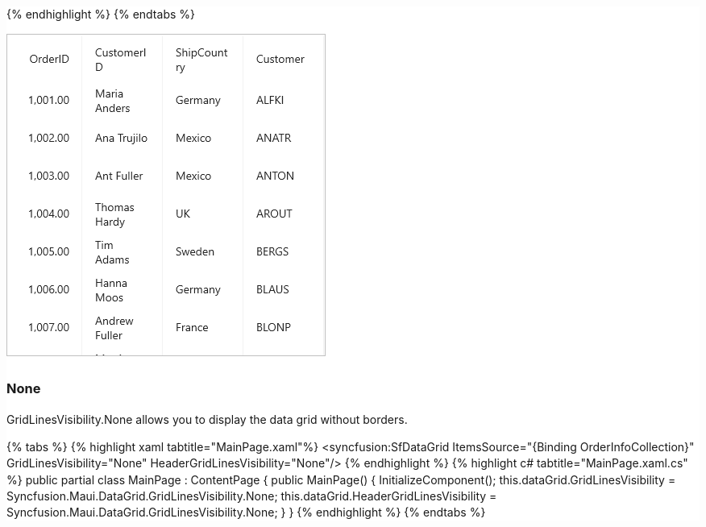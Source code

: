 {% endhighlight %}
{% endtabs %}

![Vertical GridLinesVisibility in .NET MAUI DataGrid](Images/styling/maui-datagrid-vertical-gridlinesvisibility.png)

### None
GridLinesVisibility.None allows you to display the data grid without borders.

{% tabs %}
{% highlight xaml tabtitle="MainPage.xaml"%}
<syncfusion:SfDataGrid ItemsSource="{Binding OrderInfoCollection}"
                       GridLinesVisibility="None"
                       HeaderGridLinesVisibility="None"/>
{% endhighlight %}
{% highlight c# tabtitle="MainPage.xaml.cs" %}
public partial class MainPage : ContentPage
{
    public MainPage()
    {
        InitializeComponent();
        this.dataGrid.GridLinesVisibility = Syncfusion.Maui.DataGrid.GridLinesVisibility.None;
        this.dataGrid.HeaderGridLinesVisibility = Syncfusion.Maui.DataGrid.GridLinesVisibility.None;
    }
}
{% endhighlight %}
{% endtabs %}
